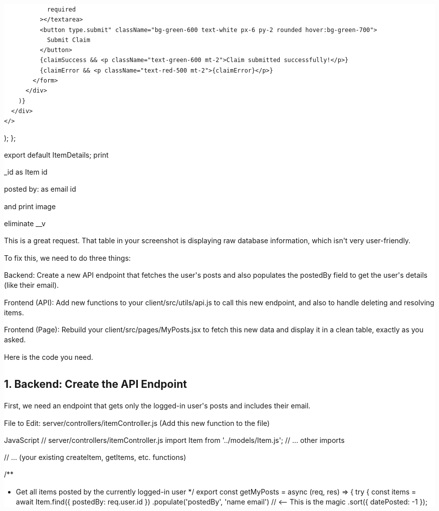                 required
              ></textarea>
              <button type.submit" className="bg-green-600 text-white px-6 py-2 rounded hover:bg-green-700">
                Submit Claim
              </button>
              {claimSuccess && <p className="text-green-600 mt-2">Claim submitted successfully!</p>}
              {claimError && <p className="text-red-500 mt-2">{claimError}</p>}
            </form>
          </div>
        )}
      </div>
    </>
  );
};

export default ItemDetails;
print

_id as Item id

posted by: as email id

and print image

eliminate __v

This is a great request. That table in your screenshot is displaying raw database information, which isn't very user-friendly.

To fix this, we need to do three things:

Backend: Create a new API endpoint that fetches the user's posts and also populates the postedBy field to get the user's details (like their email).

Frontend (API): Add new functions to your client/src/utils/api.js to call this new endpoint, and also to handle deleting and resolving items.

Frontend (Page): Rebuild your client/src/pages/MyPosts.jsx to fetch this new data and display it in a clean table, exactly as you asked.

Here is the code you need.

## 1. Backend: Create the API Endpoint
First, we need an endpoint that gets only the logged-in user's posts and includes their email.

File to Edit: server/controllers/itemController.js (Add this new function to the file)

JavaScript
// server/controllers/itemController.js
import Item from '../models/Item.js';
// ... other imports

// ... (your existing createItem, getItems, etc. functions)

/**
 * Get all items posted by the currently logged-in user
 */
export const getMyPosts = async (req, res) => {
  try {
    const items = await Item.find({ postedBy: req.user.id })
      .populate('postedBy', 'name email') // <-- This is the magic
      .sort({ datePosted: -1 });
